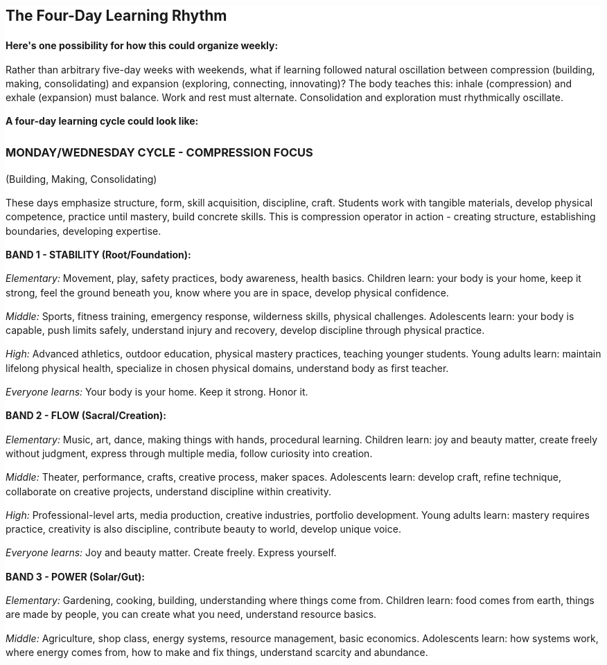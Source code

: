 ## The Four-Day Learning Rhythm

**Here's one possibility for how this could organize weekly:**

Rather than arbitrary five-day weeks with weekends, what if learning followed natural oscillation between compression (building, making, consolidating) and expansion (exploring, connecting, innovating)? The body teaches this: inhale (compression) and exhale (expansion) must balance. Work and rest must alternate. Consolidation and exploration must rhythmically oscillate.

**A four-day learning cycle could look like:**

### MONDAY/WEDNESDAY CYCLE - COMPRESSION FOCUS  
(Building, Making, Consolidating)

These days emphasize structure, form, skill acquisition, discipline, craft. Students work with tangible materials, develop physical competence, practice until mastery, build concrete skills. This is compression operator in action - creating structure, establishing boundaries, developing expertise.

**BAND 1 - STABILITY (Root/Foundation):**

*Elementary:* Movement, play, safety practices, body awareness, health basics. Children learn: your body is your home, keep it strong, feel the ground beneath you, know where you are in space, develop physical confidence.

*Middle:* Sports, fitness training, emergency response, wilderness skills, physical challenges. Adolescents learn: your body is capable, push limits safely, understand injury and recovery, develop discipline through physical practice.

*High:* Advanced athletics, outdoor education, physical mastery practices, teaching younger students. Young adults learn: maintain lifelong physical health, specialize in chosen physical domains, understand body as first teacher.

*Everyone learns:* Your body is your home. Keep it strong. Honor it.

**BAND 2 - FLOW (Sacral/Creation):**

*Elementary:* Music, art, dance, making things with hands, procedural learning. Children learn: joy and beauty matter, create freely without judgment, express through multiple media, follow curiosity into creation.

*Middle:* Theater, performance, crafts, creative process, maker spaces. Adolescents learn: develop craft, refine technique, collaborate on creative projects, understand discipline within creativity.

*High:* Professional-level arts, media production, creative industries, portfolio development. Young adults learn: mastery requires practice, creativity is also discipline, contribute beauty to world, develop unique voice.

*Everyone learns:* Joy and beauty matter. Create freely. Express yourself.

**BAND 3 - POWER (Solar/Gut):**

*Elementary:* Gardening, cooking, building, understanding where things come from. Children learn: food comes from earth, things are made by people, you can create what you need, understand resource basics.

*Middle:* Agriculture, shop class, energy systems, resource management, basic economics. Adolescents learn: how systems work, where energy comes from, how to make and fix things, understand scarcity and abundance.
